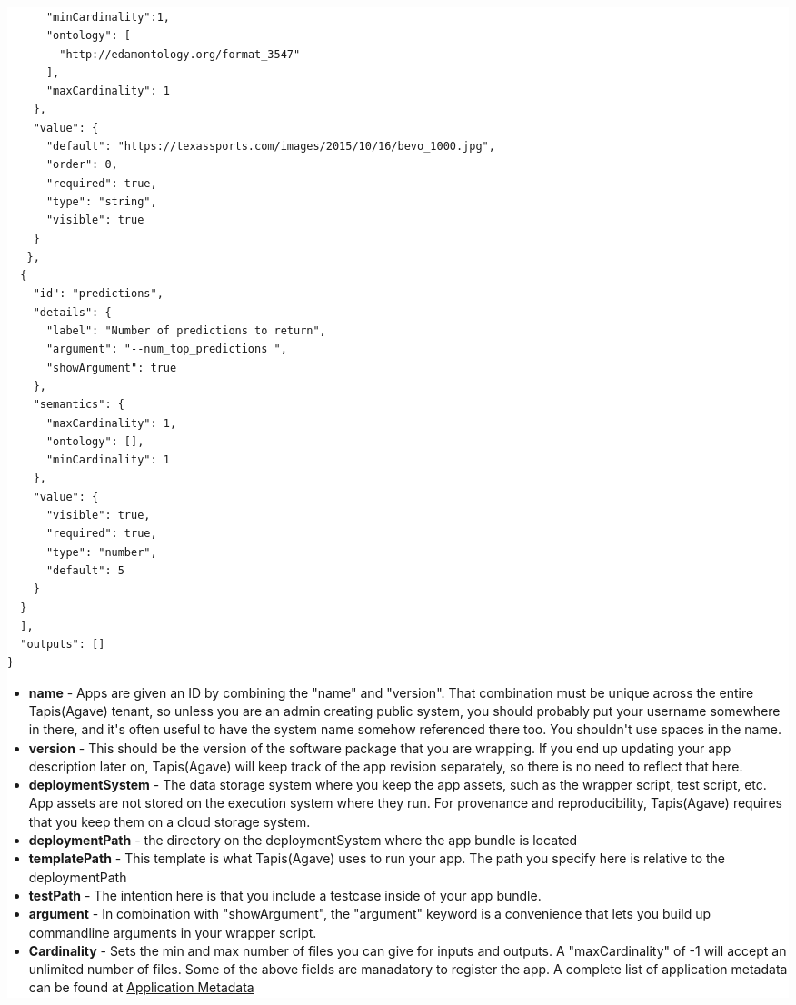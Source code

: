 ```
      "minCardinality":1,
      "ontology": [
        "http://edamontology.org/format_3547"
      ],
      "maxCardinality": 1
    },
    "value": {
      "default": "https://texassports.com/images/2015/10/16/bevo_1000.jpg",
      "order": 0,
      "required": true,
      "type": "string",
      "visible": true
    }
   },
  {
    "id": "predictions",
    "details": {
      "label": "Number of predictions to return",
      "argument": "--num_top_predictions ",
      "showArgument": true
    },
    "semantics": {
      "maxCardinality": 1,
      "ontology": [],
      "minCardinality": 1
    },
    "value": {
      "visible": true,
      "required": true,
      "type": "number",
      "default": 5
    }
  }
  ],
  "outputs": []
}

```
* **name** - Apps are given an ID by combining the "name" and "version". That combination must be unique across the entire Tapis(Agave) tenant, so unless you are an admin creating public system, you should probably put your username somewhere in there, and it's often useful to have the system name somehow referenced there too. You shouldn't use spaces in the name.
* **version** - This should be the version of the software package that you are wrapping.  If you end up updating your app description later on, Tapis(Agave) will keep track of the app revision separately, so there is no need to reflect that here.
* **deploymentSystem** - The data storage system where you keep the app assets, such as the wrapper script, test script, etc.  App assets are not stored on the execution system where they run.  For provenance and reproducibility, Tapis(Agave) requires that you keep them on a cloud storage system.
* **deploymentPath** - the directory on the deploymentSystem where the app bundle is located
* **templatePath** - This template is what Tapis(Agave) uses to run your app.  The path you specify here is relative to the deploymentPath
* **testPath** - The intention here is that you include a testcase inside of your app bundle.
* **argument** - In combination with "showArgument", the "argument" keyword is a convenience that lets you build up commandline arguments in your wrapper script.
* **Cardinality** - Sets the min and max number of files you can give for inputs and outputs.  A "maxCardinality" of -1 will accept an unlimited number of files.
Some of the above fields are manadatory to register the app. A complete list of application metadata can be found at [Application Metadata](https://tacc-cloud.readthedocs.io/projects/agave/en/latest/agave/guides/apps/app-wrapper-templates.html#application-metadata)
